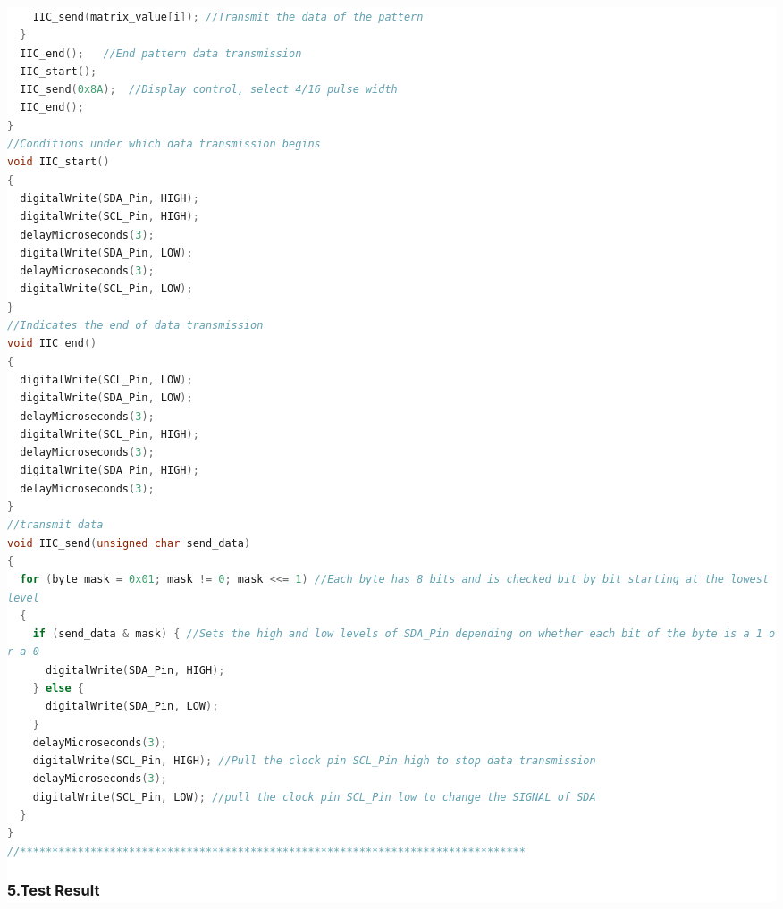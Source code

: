 ```c
    IIC_send(matrix_value[i]); //Transmit the data of the pattern
  }
  IIC_end();   //End pattern data transmission
  IIC_start();
  IIC_send(0x8A);  //Display control, select 4/16 pulse width
  IIC_end();
}
//Conditions under which data transmission begins
void IIC_start()
{
  digitalWrite(SDA_Pin, HIGH);
  digitalWrite(SCL_Pin, HIGH);
  delayMicroseconds(3);
  digitalWrite(SDA_Pin, LOW);
  delayMicroseconds(3);
  digitalWrite(SCL_Pin, LOW);
}
//Indicates the end of data transmission
void IIC_end()
{
  digitalWrite(SCL_Pin, LOW);
  digitalWrite(SDA_Pin, LOW);
  delayMicroseconds(3);
  digitalWrite(SCL_Pin, HIGH);
  delayMicroseconds(3);
  digitalWrite(SDA_Pin, HIGH);
  delayMicroseconds(3);
}
//transmit data
void IIC_send(unsigned char send_data)
{
  for (byte mask = 0x01; mask != 0; mask <<= 1) //Each byte has 8 bits and is checked bit by bit starting at the lowest level
  {
    if (send_data & mask) { //Sets the high and low levels of SDA_Pin depending on whether each bit of the byte is a 1 or a 0
      digitalWrite(SDA_Pin, HIGH);
    } else {
      digitalWrite(SDA_Pin, LOW);
    }
    delayMicroseconds(3);
    digitalWrite(SCL_Pin, HIGH); //Pull the clock pin SCL_Pin high to stop data transmission
    delayMicroseconds(3);
    digitalWrite(SCL_Pin, LOW); //pull the clock pin SCL_Pin low to change the SIGNAL of SDA 
  }
}
//*******************************************************************************
```



### **5.Test Result**
